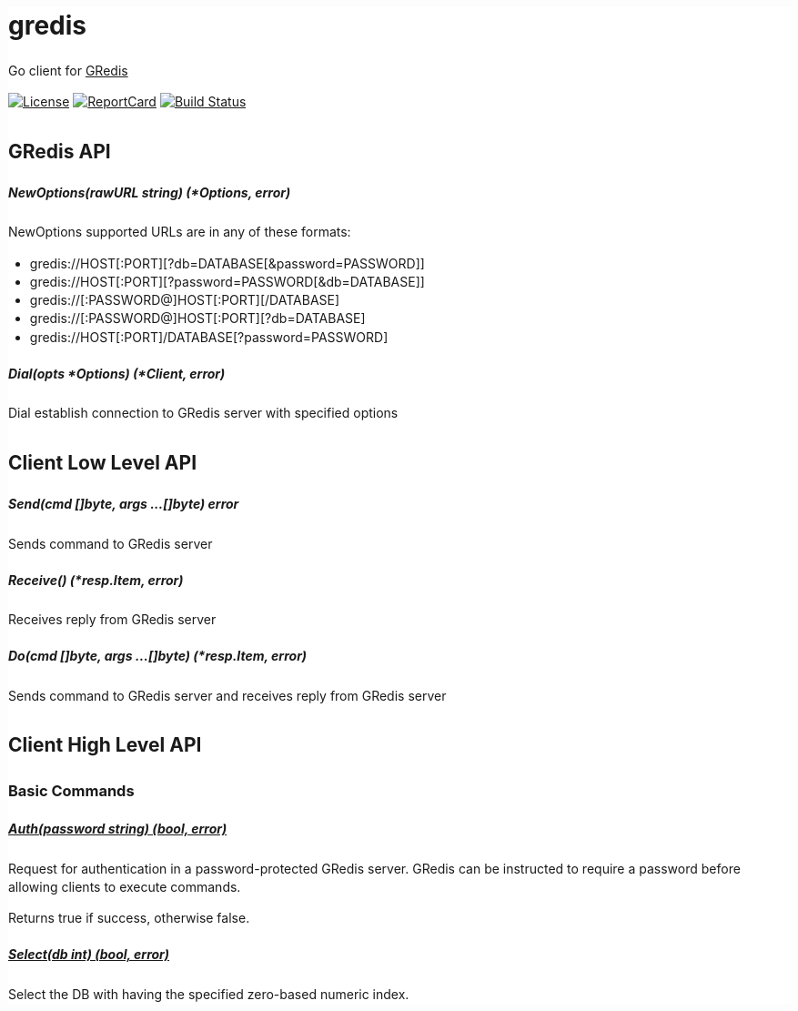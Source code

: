 # gredis

Go client for [GRedis](https://github.com/valery-barysok/gredisd)

[![License][License-Image]][License-Url] [![ReportCard][ReportCard-Image]][ReportCard-Url] [![Build Status][Travis-Image]][Travis-Url]


## GRedis API

##### NewOptions(rawURL string) (*Options, error)

  NewOptions supported URLs are in any of these formats:

  - gredis://HOST[:PORT][?db=DATABASE[&password=PASSWORD]]
  - gredis://HOST[:PORT][?password=PASSWORD[&db=DATABASE]]
  - gredis://[:PASSWORD@]HOST[:PORT][/DATABASE]
  - gredis://[:PASSWORD@]HOST[:PORT][?db=DATABASE]
  - gredis://HOST[:PORT]/DATABASE[?password=PASSWORD]
  
##### Dial(opts *Options) (*Client, error)

  Dial establish connection to GRedis server with specified options

## Client Low Level API

##### Send(cmd []byte, args ...[]byte) error

  Sends command to GRedis server

##### Receive() (*resp.Item, error)

  Receives reply from GRedis server

##### Do(cmd []byte, args ...[]byte) (*resp.Item, error)

  Sends command to GRedis server and receives reply from GRedis server

## Client High Level API

### Basic Commands

##### [**Auth(password string) (bool, error)**](https://github.com/valery-barysok/gredisd#auth-password)

  Request for authentication in a password-protected GRedis server. GRedis can be instructed to
  require a password before allowing clients to execute commands.

  Returns true if success, otherwise false.

##### [**Select(db int) (bool, error)**](https://github.com/valery-barysok/gredisd#select-index)

  Select the DB with having the specified zero-based numeric index.
  

[License-Url]: http://opensource.org/licenses/Apache-2.0
[License-Image]: https://img.shields.io/badge/License-Apache%202.0-blue.svg?style=flat-square
[ReportCard-Url]: http://goreportcard.com/report/valery-barysok/gredis
[ReportCard-Image]: http://goreportcard.com/badge/github.com/valery-barysok/gredis?style=flat-square
[Travis-Image]: https://img.shields.io/travis/valery-barysok/gredis/master.svg?style=flat-square
[Travis-Url]: https://travis-ci.org/valery-barysok/gredis